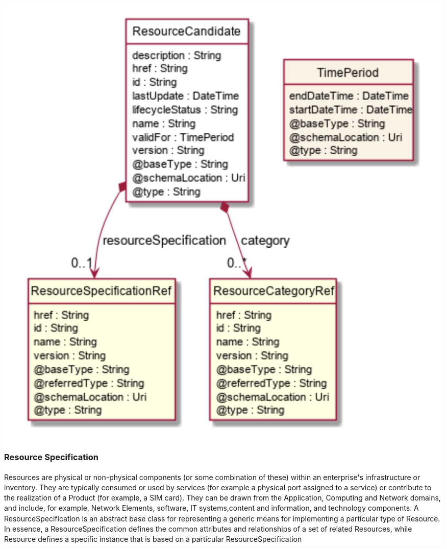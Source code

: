 ![Resource candidate](img/resource-candidate.png "Resource candidate")

### Resource Specification

Resources are physical or non-physical components (or some combination of these) within an enterprise's infrastructure
or inventory. They are typically consumed or used by services (for example a physical port assigned to a service) or
contribute to the realization of a Product (for example, a SIM card). They can be drawn from the Application, Computing
and Network domains, and include, for example, Network Elements, software, IT systems,content and information, and
technology components. A ResourceSpecification is an abstract base class for representing a generic means for
implementing a particular type of Resource. In essence, a ResourceSpecification defines the common attributes and
relationships of a set of related Resources, while Resource defines a specific instance that is based on a particular
ResourceSpecification
